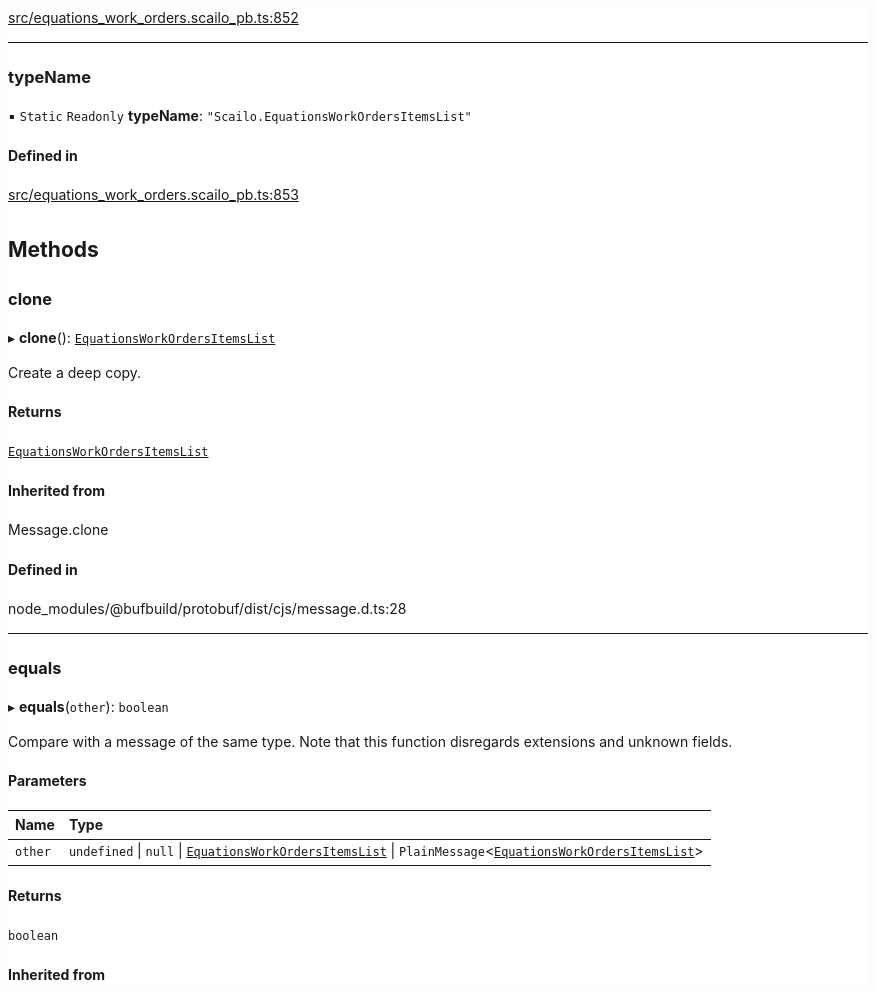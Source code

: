 [src/equations_work_orders.scailo_pb.ts:852](https://github.com/scailo/ts-sdk/blob/c10a36b57201dfa5903d4b53efa1e62aa6208936/src/equations_work_orders.scailo_pb.ts#L852)

___

### typeName

▪ `Static` `Readonly` **typeName**: ``"Scailo.EquationsWorkOrdersItemsList"``

#### Defined in

[src/equations_work_orders.scailo_pb.ts:853](https://github.com/scailo/ts-sdk/blob/c10a36b57201dfa5903d4b53efa1e62aa6208936/src/equations_work_orders.scailo_pb.ts#L853)

## Methods

### clone

▸ **clone**(): [`EquationsWorkOrdersItemsList`](EquationsWorkOrdersItemsList.md)

Create a deep copy.

#### Returns

[`EquationsWorkOrdersItemsList`](EquationsWorkOrdersItemsList.md)

#### Inherited from

Message.clone

#### Defined in

node_modules/@bufbuild/protobuf/dist/cjs/message.d.ts:28

___

### equals

▸ **equals**(`other`): `boolean`

Compare with a message of the same type.
Note that this function disregards extensions and unknown fields.

#### Parameters

| Name | Type |
| :------ | :------ |
| `other` | `undefined` \| ``null`` \| [`EquationsWorkOrdersItemsList`](EquationsWorkOrdersItemsList.md) \| `PlainMessage`\<[`EquationsWorkOrdersItemsList`](EquationsWorkOrdersItemsList.md)\> |

#### Returns

`boolean`

#### Inherited from

